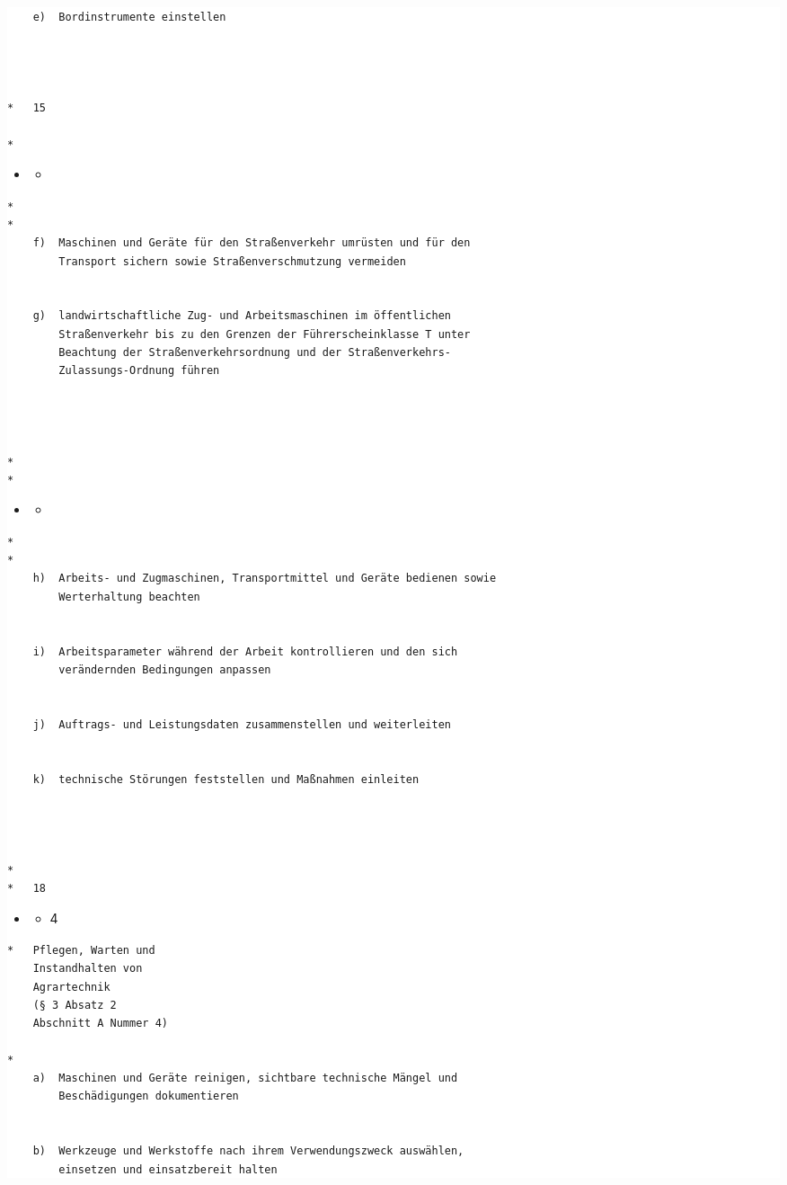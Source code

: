 
        e)  Bordinstrumente einstellen




    *   15

    *

*    *
    *
    *
        f)  Maschinen und Geräte für den Straßenverkehr umrüsten und für den
            Transport sichern sowie Straßenverschmutzung vermeiden


        g)  landwirtschaftliche Zug- und Arbeitsmaschinen im öffentlichen
            Straßenverkehr bis zu den Grenzen der Führerscheinklasse T unter
            Beachtung der Straßenverkehrsordnung und der Straßenverkehrs-
            Zulassungs-Ordnung führen




    *
    *

*    *
    *
    *
        h)  Arbeits- und Zugmaschinen, Transportmittel und Geräte bedienen sowie
            Werterhaltung beachten


        i)  Arbeitsparameter während der Arbeit kontrollieren und den sich
            verändernden Bedingungen anpassen


        j)  Auftrags- und Leistungsdaten zusammenstellen und weiterleiten


        k)  technische Störungen feststellen und Maßnahmen einleiten




    *
    *   18


*    *   4

    *   Pflegen, Warten und
        Instandhalten von
        Agrartechnik
        (§ 3 Absatz 2
        Abschnitt A Nummer 4)

    *
        a)  Maschinen und Geräte reinigen, sichtbare technische Mängel und
            Beschädigungen dokumentieren


        b)  Werkzeuge und Werkstoffe nach ihrem Verwendungszweck auswählen,
            einsetzen und einsatzbereit halten
